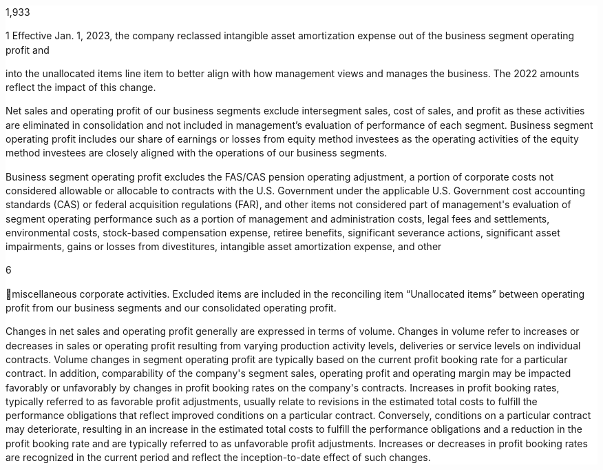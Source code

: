1,933

 1  Effective Jan. 1, 2023, the company reclassed intangible asset amortization expense out of the business segment operating profit and

into the unallocated items line item to better align with how management views and manages the business. The 2022 amounts reflect the
impact of this change.

Net sales and operating profit of our business segments exclude intersegment sales, cost of sales, and
profit as these activities are eliminated in consolidation and not included in management’s evaluation of
performance of each segment. Business segment operating profit includes our share of earnings or
losses from equity method investees as the operating activities of the equity method investees are
closely aligned with the operations of our business segments.

Business segment operating profit excludes the FAS/CAS pension operating adjustment, a portion of
corporate costs not considered allowable or allocable to contracts with the U.S. Government under the
applicable U.S. Government cost accounting standards (CAS) or federal acquisition regulations (FAR),
and other items not considered part of management's evaluation of segment operating performance
such as a portion of management and administration costs, legal fees and settlements, environmental
costs, stock-based compensation expense, retiree benefits, significant severance actions, significant
asset impairments, gains or losses from divestitures, intangible asset amortization expense, and other

6

miscellaneous corporate activities. Excluded items are included in the reconciling item “Unallocated
items” between operating profit from our business segments and our consolidated operating profit.

Changes in net sales and operating profit generally are expressed in terms of volume. Changes in
volume refer to increases or decreases in sales or operating profit resulting from varying production
activity levels, deliveries or service levels on individual contracts. Volume changes in segment operating
profit are typically based on the current profit booking rate for a particular contract. In addition,
comparability of the company's segment sales, operating profit and operating margin may be impacted
favorably or unfavorably by changes in profit booking rates on the company's contracts. Increases in
profit booking rates, typically referred to as favorable profit adjustments, usually relate to revisions in
the estimated total costs to fulfill the performance obligations that reflect improved conditions on a
particular contract. Conversely, conditions on a particular contract may deteriorate, resulting in an
increase in the estimated total costs to fulfill the performance obligations and a reduction in the profit
booking rate and are typically referred to as unfavorable profit adjustments. Increases or decreases in
profit booking rates are recognized in the current period and reflect the inception-to-date effect of such
changes.
